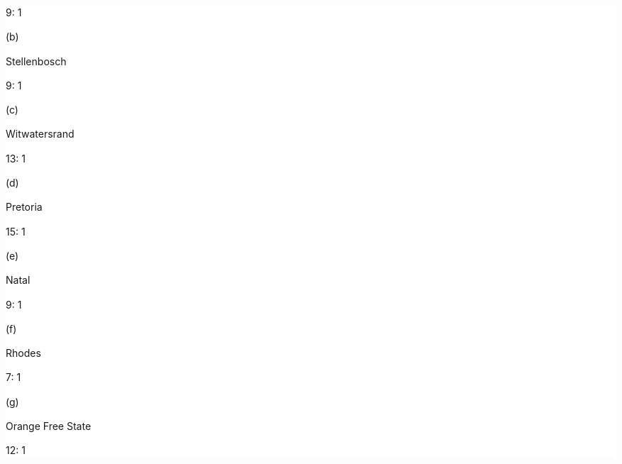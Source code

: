 <td><p>9: 1</p></td>

</tr>

<tr>

<td><p>(b)</p></td>

<td><p>Stellenbosch</p></td>

<td><p>9: 1</p></td>

</tr>

<tr>

<td><p>(c)</p></td>

<td><p>Witwatersrand</p></td>

<td><p>13: 1</p></td>

</tr>

<tr>

<td><p>(d)</p></td>

<td><p>Pretoria</p></td>

<td><p>15: 1</p></td>

</tr>

<tr>

<td><p>(e)</p></td>

<td><p>Natal</p></td>

<td><p>9: 1</p></td>

</tr>

<tr>

<td><p>(f)</p></td>

<td><p>Rhodes</p></td>

<td><p>7: 1</p></td>

</tr>

<tr>

<td><p>(g)</p></td>

<td><p>Orange Free State</p></td>

<td><p>12: 1</p></td>

</tr>

<tr>
